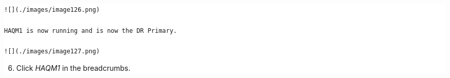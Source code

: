     ![](./images/image126.png) 
    
    HAQM1 is now running and is now the DR Primary.

    ![](./images/image127.png) 

6. Click *HAQM1* in the breadcrumbs. 
